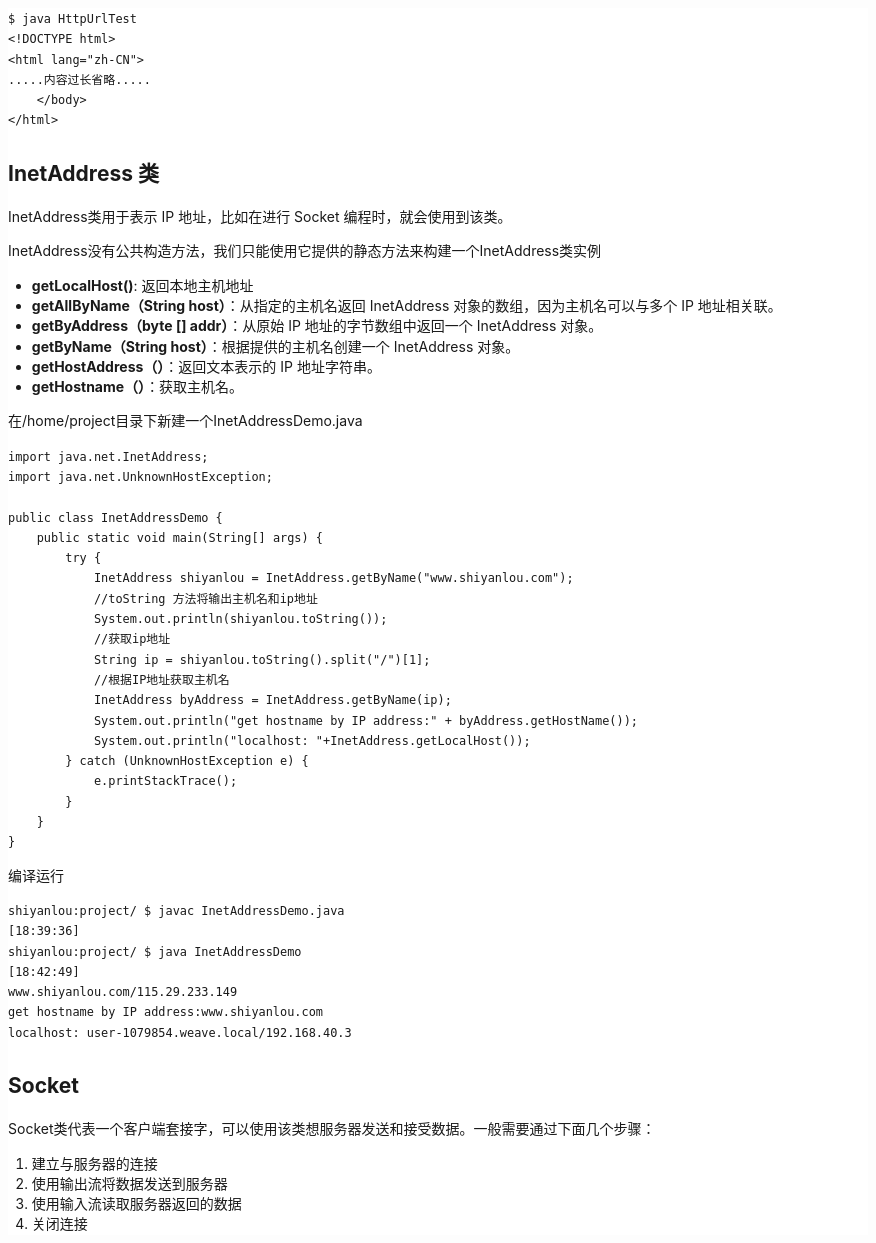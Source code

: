 ```
$ java HttpUrlTest
<!DOCTYPE html>
<html lang="zh-CN">
.....内容过长省略.....
    </body>
</html>
```
## InetAddress 类 


InetAddress类用于表示 IP 地址，比如在进行 Socket 编程时，就会使用到该类。 

InetAddress没有公共构造方法，我们只能使用它提供的静态方法来构建一个InetAddress类实例  

<ul>
<li><strong>getLocalHost()</strong>:  返回本地主机地址</li>
<li><strong>getAllByName（String host）</strong>：从指定的主机名返回 InetAddress 对象的数组，因为主机名可以与多个 IP 地址相关联。</li>
<li><strong>getByAddress（byte [] addr）</strong>：从原始 IP 地址的字节数组中返回一个 InetAddress 对象。</li>
<li><strong>getByName（String host）</strong>：根据提供的主机名创建一个 InetAddress 对象。</li>
<li><strong>getHostAddress（）</strong>：返回文本表示的 IP 地址字符串。</li>
<li><strong>getHostname（）</strong>：获取主机名。</li>
</ul>

在/home/project目录下新建一个InetAddressDemo.java
```
import java.net.InetAddress;
import java.net.UnknownHostException;

public class InetAddressDemo {
    public static void main(String[] args) {
        try {
            InetAddress shiyanlou = InetAddress.getByName("www.shiyanlou.com");
            //toString 方法将输出主机名和ip地址
            System.out.println(shiyanlou.toString());
            //获取ip地址
            String ip = shiyanlou.toString().split("/")[1];
            //根据IP地址获取主机名
            InetAddress byAddress = InetAddress.getByName(ip);
            System.out.println("get hostname by IP address:" + byAddress.getHostName());
            System.out.println("localhost: "+InetAddress.getLocalHost());
        } catch (UnknownHostException e) {
            e.printStackTrace();
        }
    }
}
```
编译运行
```
shiyanlou:project/ $ javac InetAddressDemo.java                                                                                       [18:39:36]
shiyanlou:project/ $ java InetAddressDemo                                                                                             [18:42:49]
www.shiyanlou.com/115.29.233.149
get hostname by IP address:www.shiyanlou.com
localhost: user-1079854.weave.local/192.168.40.3
```
## Socket 
Socket类代表一个客户端套接字，可以使用该类想服务器发送和接受数据。一般需要通过下面几个步骤：
<ol>
<li>建立与服务器的连接</li>
<li>使用输出流将数据发送到服务器</li>
<li>使用输入流读取服务器返回的数据</li>
<li>关闭连接</li>